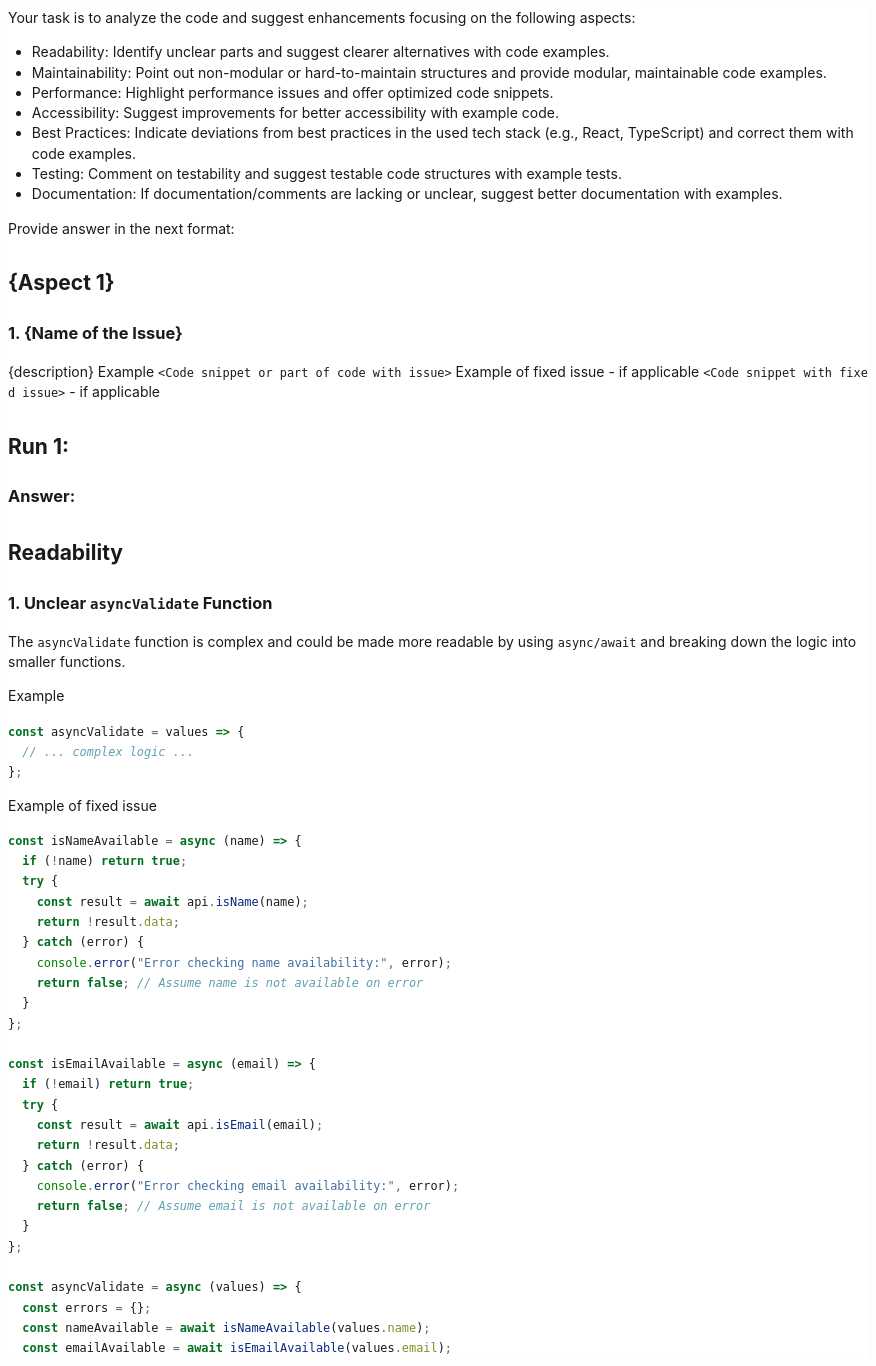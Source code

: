 
Your task is to analyze the code and suggest enhancements focusing on the following aspects:
- Readability: Identify unclear parts and suggest clearer alternatives with code examples.
- Maintainability: Point out non-modular or hard-to-maintain structures and provide modular, maintainable code examples.
- Performance: Highlight performance issues and offer optimized code snippets.
- Accessibility: Suggest improvements for better accessibility with example code.
- Best Practices: Indicate deviations from best practices in the used tech stack (e.g., React, TypeScript) and correct them with code examples.
- Testing: Comment on testability and suggest testable code structures with example tests.
- Documentation: If documentation/comments are lacking or unclear, suggest better documentation with examples.

Provide answer in the next format:
## {Aspect 1}
### 1. {Name of the Issue}
{description}
Example
```<Code snippet or part of code with issue>```
Example of fixed issue - if applicable
```<Code snippet with fixed issue>``` - if applicable
## Run 1:
### Answer:
## Readability

### 1. Unclear `asyncValidate` Function
The `asyncValidate` function is complex and could be made more readable by using `async/await` and breaking down the logic into smaller functions.

Example
```javascript
const asyncValidate = values => {
  // ... complex logic ...
};
```
Example of fixed issue
```javascript
const isNameAvailable = async (name) => {
  if (!name) return true;
  try {
    const result = await api.isName(name);
    return !result.data;
  } catch (error) {
    console.error("Error checking name availability:", error);
    return false; // Assume name is not available on error
  }
};

const isEmailAvailable = async (email) => {
  if (!email) return true;
  try {
    const result = await api.isEmail(email);
    return !result.data;
  } catch (error) {
    console.error("Error checking email availability:", error);
    return false; // Assume email is not available on error
  }
};

const asyncValidate = async (values) => {
  const errors = {};
  const nameAvailable = await isNameAvailable(values.name);
  const emailAvailable = await isEmailAvailable(values.email);

```